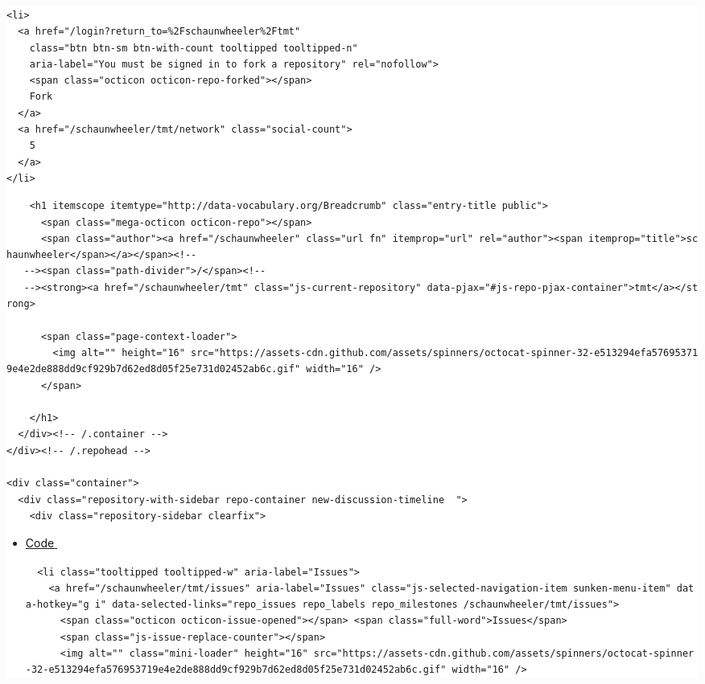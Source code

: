   </li>

    <li>
      <a href="/login?return_to=%2Fschaunwheeler%2Ftmt"
        class="btn btn-sm btn-with-count tooltipped tooltipped-n"
        aria-label="You must be signed in to fork a repository" rel="nofollow">
        <span class="octicon octicon-repo-forked"></span>
        Fork
      </a>
      <a href="/schaunwheeler/tmt/network" class="social-count">
        5
      </a>
    </li>
</ul>

        <h1 itemscope itemtype="http://data-vocabulary.org/Breadcrumb" class="entry-title public">
          <span class="mega-octicon octicon-repo"></span>
          <span class="author"><a href="/schaunwheeler" class="url fn" itemprop="url" rel="author"><span itemprop="title">schaunwheeler</span></a></span><!--
       --><span class="path-divider">/</span><!--
       --><strong><a href="/schaunwheeler/tmt" class="js-current-repository" data-pjax="#js-repo-pjax-container">tmt</a></strong>

          <span class="page-context-loader">
            <img alt="" height="16" src="https://assets-cdn.github.com/assets/spinners/octocat-spinner-32-e513294efa576953719e4e2de888dd9cf929b7d62ed8d05f25e731d02452ab6c.gif" width="16" />
          </span>

        </h1>
      </div><!-- /.container -->
    </div><!-- /.repohead -->

    <div class="container">
      <div class="repository-with-sidebar repo-container new-discussion-timeline  ">
        <div class="repository-sidebar clearfix">
            
<nav class="sunken-menu repo-nav js-repo-nav js-sidenav-container-pjax js-octicon-loaders"
     role="navigation"
     data-pjax="#js-repo-pjax-container"
     data-issue-count-url="/schaunwheeler/tmt/issues/counts">
  <ul class="sunken-menu-group">
    <li class="tooltipped tooltipped-w" aria-label="Code">
      <a href="/schaunwheeler/tmt" aria-label="Code" class="selected js-selected-navigation-item sunken-menu-item" data-hotkey="g c" data-selected-links="repo_source repo_downloads repo_commits repo_releases repo_tags repo_branches /schaunwheeler/tmt">
        <span class="octicon octicon-code"></span> <span class="full-word">Code</span>
        <img alt="" class="mini-loader" height="16" src="https://assets-cdn.github.com/assets/spinners/octocat-spinner-32-e513294efa576953719e4e2de888dd9cf929b7d62ed8d05f25e731d02452ab6c.gif" width="16" />
</a>    </li>

      <li class="tooltipped tooltipped-w" aria-label="Issues">
        <a href="/schaunwheeler/tmt/issues" aria-label="Issues" class="js-selected-navigation-item sunken-menu-item" data-hotkey="g i" data-selected-links="repo_issues repo_labels repo_milestones /schaunwheeler/tmt/issues">
          <span class="octicon octicon-issue-opened"></span> <span class="full-word">Issues</span>
          <span class="js-issue-replace-counter"></span>
          <img alt="" class="mini-loader" height="16" src="https://assets-cdn.github.com/assets/spinners/octocat-spinner-32-e513294efa576953719e4e2de888dd9cf929b7d62ed8d05f25e731d02452ab6c.gif" width="16" />
</a>      </li>
